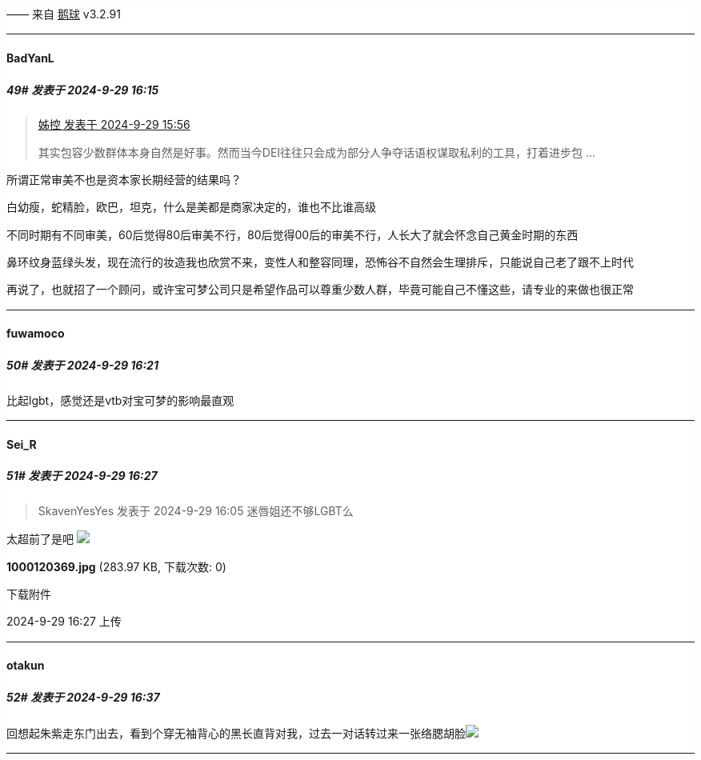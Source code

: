 —— 来自 [鹅球](https://www.pgyer.com/GcUxKd4w) v3.2.91


*****

####  BadYanL  
##### 49#       发表于 2024-9-29 16:15

<blockquote><a href="httphttps://bbs.saraba1st.com/2b/forum.php?mod=redirect&amp;goto=findpost&amp;pid=66340423&amp;ptid=2201411" target="_blank">姊控 发表于 2024-9-29 15:56</a>

其实包容少数群体本身自然是好事。然而当今DEI往往只会成为部分人争夺话语权谋取私利的工具，打着进步包 ...</blockquote>
所谓正常审美不也是资本家长期经营的结果吗？

白幼瘦，蛇精脸，欧巴，坦克，什么是美都是商家决定的，谁也不比谁高级

不同时期有不同审美，60后觉得80后审美不行，80后觉得00后的审美不行，人长大了就会怀念自己黄金时期的东西

鼻环纹身蓝绿头发，现在流行的妆造我也欣赏不来，变性人和整容同理，恐怖谷不自然会生理排斥，只能说自己老了跟不上时代

再说了，也就招了一个顾问，或许宝可梦公司只是希望作品可以尊重少数人群，毕竟可能自己不懂这些，请专业的来做也很正常


*****

####  fuwamoco  
##### 50#       发表于 2024-9-29 16:21

比起lgbt，感觉还是vtb对宝可梦的影响最直观


*****

####  Sei_R  
##### 51#       发表于 2024-9-29 16:27

<blockquote>SkavenYesYes 发表于 2024-9-29 16:05
迷唇姐还不够LGBT么</blockquote>
太超前了是吧

<img src="https://img.saraba1st.com/forum/202409/29/162723nb5bebxlaj3zl5un.jpg" referrerpolicy="no-referrer">

<strong>1000120369.jpg</strong> (283.97 KB, 下载次数: 0)

下载附件

2024-9-29 16:27 上传


*****

####  otakun  
##### 52#       发表于 2024-9-29 16:37

回想起朱紫走东门出去，看到个穿无袖背心的黑长直背对我，过去一对话转过来一张络腮胡脸<img src="https://static.saraba1st.com/image/smiley/face2017/194.png" referrerpolicy="no-referrer">

*****
